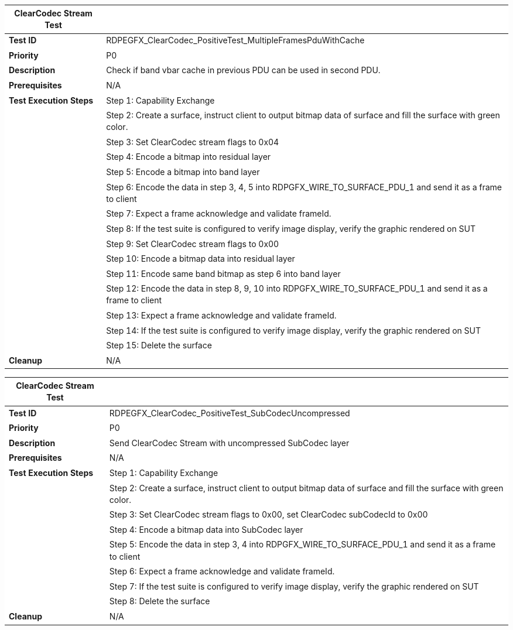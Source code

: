 |  **ClearCodec Stream Test**| |
| -------------| ------------- |
|  **Test ID**| RDPEGFX\_ClearCodec\_PositiveTest\_MultipleFramesPduWithCache|
|  **Priority**| P0|
|  **Description** | Check if band vbar cache in previous PDU can be used in second PDU.|
|  **Prerequisites**| N/A|
|  **Test Execution Steps**| Step 1: Capability Exchange|
| | Step 2: Create a surface, instruct client to output bitmap data of surface and fill the surface with green color.|
| | Step 3: Set ClearCodec stream flags to 0x04|
| | Step 4: Encode a bitmap into residual layer|
| | Step 5: Encode a bitmap into band layer|
| | Step 6: Encode the data in step 3, 4, 5 into RDPGFX\_WIRE\_TO\_SURFACE\_PDU_1 and send it as a frame to client|
| | Step 7: Expect a frame acknowledge and validate frameId.|
| | Step 8: If the test suite is configured to verify image display, verify the graphic rendered on SUT|
| | Step 9: Set ClearCodec stream flags to 0x00|
| | Step 10: Encode a bitmap data into residual layer|
| | Step 11: Encode same band bitmap as step 6 into band layer|
| | Step 12: Encode the data in step 8, 9, 10 into RDPGFX\_WIRE\_TO\_SURFACE\_PDU_1 and send it as a frame to client|
| | Step 13: Expect a frame acknowledge and validate frameId.|
| | Step 14: If the test suite is configured to verify image display, verify the graphic rendered on SUT|
| | Step 15: Delete the surface|
|  **Cleanup**| N/A|

|  **ClearCodec Stream Test**| |
| -------------| ------------- |
|  **Test ID**| RDPEGFX\_ClearCodec\_PositiveTest\_SubCodecUncompressed|
|  **Priority**| P0|
|  **Description** | Send ClearCodec Stream with uncompressed SubCodec layer |
|  **Prerequisites**| N/A|
|  **Test Execution Steps**| Step 1: Capability Exchange|
| | Step 2: Create a surface, instruct client to output bitmap data of surface and fill the surface with green color.|
| | Step 3: Set  ClearCodec stream flags to 0x00, set  ClearCodec subCodecId to 0x00|
| | Step 4: Encode a bitmap data into SubCodec layer|
| | Step 5: Encode the data in step 3, 4 into RDPGFX\_WIRE\_TO\_SURFACE\_PDU_1 and send it as a frame to client|
| | Step 6: Expect a frame acknowledge and validate frameId.|
| | Step 7: If the test suite is configured to verify image display, verify the graphic rendered on SUT|
| | Step 8: Delete the surface|
|  **Cleanup**| N/A|
